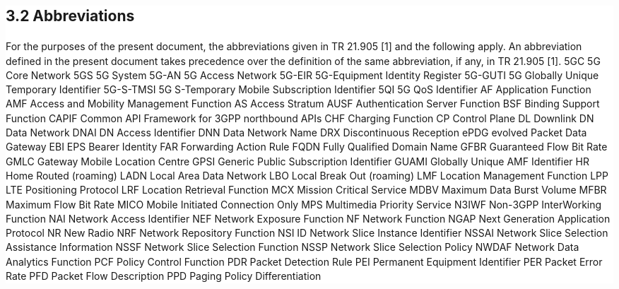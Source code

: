 ## 3.2 Abbreviations
For the purposes of the present document, the abbreviations given in TR 21.905
[1] and the following apply. An abbreviation defined in the present document
takes precedence over the definition of the same abbreviation, if any, in TR
21.905 [1].
5GC 5G Core Network
5GS 5G System
5G-AN 5G Access Network
5G-EIR 5G-Equipment Identity Register
5G-GUTI 5G Globally Unique Temporary Identifier
5G-S-TMSI 5G S-Temporary Mobile Subscription Identifier
5QI 5G QoS Identifier
AF Application Function
AMF Access and Mobility Management Function
AS Access Stratum
AUSF Authentication Server Function
BSF Binding Support Function
CAPIF Common API Framework for 3GPP northbound APIs
CHF Charging Function
CP Control Plane
DL Downlink
DN Data Network
DNAI DN Access Identifier
DNN Data Network Name
DRX Discontinuous Reception
ePDG evolved Packet Data Gateway
EBI EPS Bearer Identity
FAR Forwarding Action Rule
FQDN Fully Qualified Domain Name
GFBR Guaranteed Flow Bit Rate
GMLC Gateway Mobile Location Centre
GPSI Generic Public Subscription Identifier
GUAMI Globally Unique AMF Identifier
HR Home Routed (roaming)
LADN Local Area Data Network
LBO Local Break Out (roaming)
LMF Location Management Function
LPP LTE Positioning Protocol
LRF Location Retrieval Function
MCX Mission Critical Service
MDBV Maximum Data Burst Volume
MFBR Maximum Flow Bit Rate
MICO Mobile Initiated Connection Only
MPS Multimedia Priority Service
N3IWF Non-3GPP InterWorking Function
NAI Network Access Identifier
NEF Network Exposure Function
NF Network Function
NGAP Next Generation Application Protocol
NR New Radio
NRF Network Repository Function
NSI ID Network Slice Instance Identifier
NSSAI Network Slice Selection Assistance Information
NSSF Network Slice Selection Function
NSSP Network Slice Selection Policy
NWDAF Network Data Analytics Function
PCF Policy Control Function
PDR Packet Detection Rule
PEI Permanent Equipment Identifier
PER Packet Error Rate
PFD Packet Flow Description
PPD Paging Policy Differentiation